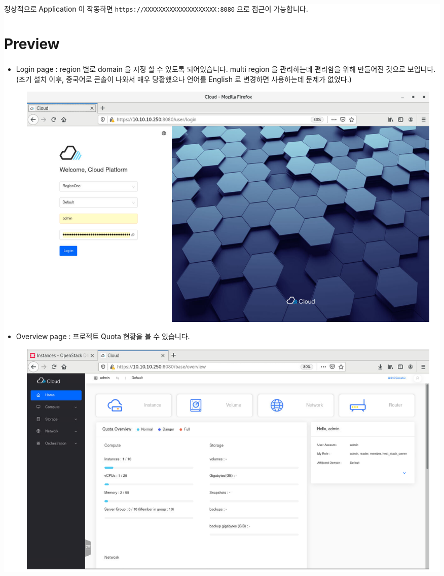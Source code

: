 정상적으로 Application 이 작동하면 `https://XXXXXXXXXXXXXXXXXXXX:8080` 으로 접근이 가능합니다.   
   
# Preview
* Login page : region 별로 domain 을 지정 할 수 있도록 되어있습니다. multi region 을 관리하는데 편리함을 위해 만들어진 것으로 보입니다.   
(초기 설치 이후, 중국어로 콘솔이 나와서 매우 당황했으나 언어를 English 로 변경하면 사용하는데 문제가 없었다.)   
   <center><img src="/assets/images/post/2022-01-17-skyline/1.png" style="max-width: 95%; height: auto;"></center>   
   
* Overview page : 프로젝트 Quota 현황을 볼 수 있습니다.   
   <center><img src="/assets/images/post/2022-01-17-skyline/2.png" style="max-width: 95%; height: auto;"></center>   
   